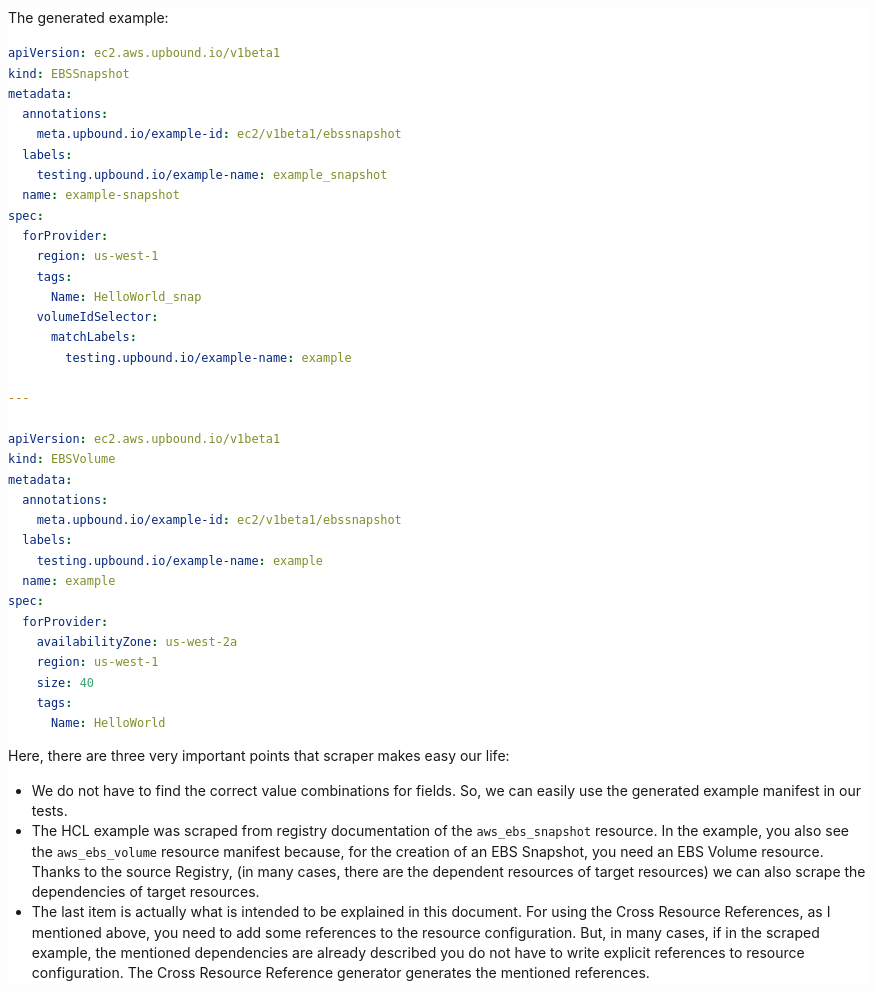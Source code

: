 The generated example:

```yaml
apiVersion: ec2.aws.upbound.io/v1beta1
kind: EBSSnapshot
metadata:
  annotations:
    meta.upbound.io/example-id: ec2/v1beta1/ebssnapshot
  labels:
    testing.upbound.io/example-name: example_snapshot
  name: example-snapshot
spec:
  forProvider:
    region: us-west-1
    tags:
      Name: HelloWorld_snap
    volumeIdSelector:
      matchLabels:
        testing.upbound.io/example-name: example

---

apiVersion: ec2.aws.upbound.io/v1beta1
kind: EBSVolume
metadata:
  annotations:
    meta.upbound.io/example-id: ec2/v1beta1/ebssnapshot
  labels:
    testing.upbound.io/example-name: example
  name: example
spec:
  forProvider:
    availabilityZone: us-west-2a
    region: us-west-1
    size: 40
    tags:
      Name: HelloWorld
```

Here, there are three very important points that scraper makes easy our life:

- We do not have to find the correct value combinations for fields. So, we can
  easily use the generated example manifest in our tests.
- The HCL example was scraped from registry documentation of the
  `aws_ebs_snapshot` resource. In the example, you also see the `aws_ebs_volume`
  resource manifest because, for the creation of an EBS Snapshot, you need an
  EBS Volume resource. Thanks to the source Registry, (in many cases, there are
  the dependent resources of target resources) we can also scrape the
  dependencies of target resources.
- The last item is actually what is intended to be explained in this document.
  For using the Cross Resource References, as I mentioned above, you need to add
  some references to the resource configuration. But, in many cases, if in the
  scraped example, the mentioned dependencies are already described you do not
  have to write explicit references to resource configuration. The Cross
  Resource Reference generator generates the mentioned references.

